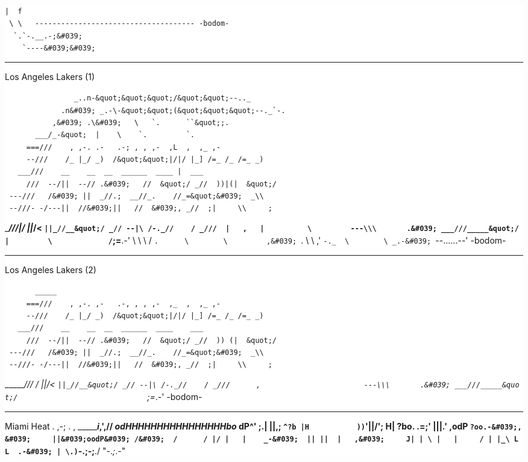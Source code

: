     |  f
     \ \   ------------------------------------- -bodom-
      `.`-.__.-;&#039;
        `----&#039;&#039;

------------------------------------------------------------------------------

Los Angeles Lakers (1)

                                  
                    _..n-&quot;&quot;&quot;/&quot;&quot;--.._
                 .n&#039; _.-\-&quot;&quot;(&quot;&quot;&quot;--._`-.
               ,&#039; .\&#039;   \   `.      ``&quot;;.
           ___/_-&quot;  |    \    `.         `.
         ===///    , ,-. .-   .-; , , ,-  ,L  ,  ,_ ,-
         --///    /_ |_/ _)  /&quot;&quot;|/|/ |_] /=_ /_ /=_ _)
       ___///    __    __  __  ______  ____ |  ___
         ///  --/||  --// .&#039;   //  &quot;/ _//  ))|(|  &quot;/
     ---///   /&#039; ||  _//.;  __//_.    //_=&quot;&#039;  _\\
     --///- -/---||  //&#039;||   //  &#039;, _//  ;|     \\     ;
______///|__/_  _||_/&lt;  `||_//__&quot;/ _// --|\ /-._//    /
    _///  |   ,   |          \         ---\\\       .&#039;
 ___///_____&quot;/     |         \             /`;=__.-&#039;
            \       \         \           /
             `.      \        \         ,&#039;
               `.     \        \      ,&#039;
                 `-._  \        \ _.-&#039;
                     `--\......--&#039; -bodom-

------------------------------------------------------------------------------

Los Angeles Lakers (2)

           _____
         ===///    , ,-. ,-   .-, , , ,-  ,_  ,  ,_ ,-
         --///    /_ |_/ _)  /&quot;&quot;|/|/ |_] /=_ /_ /=_ _)
       ___///    __    __  __  ______  ____    ___
         ///  --/||  --// .&#039;   //  &quot;/ _//  )) (|  &quot;/
     ---///   /&#039; ||  _//.;  __//_.    //_=&quot;&#039;  _\\ 
     --///- -/---||  //&#039;||   //  &#039;, _//  ;|     \\     ;
______/// __/_  _||_/&lt;  `||_//__&quot;/ _// --|\ /-._//    /
    _///      ,                        ---\\\       .&#039;
 ___///_____&quot;/                              `;=__.-&#039; -bodom-

------------------------------------------------------------------------------

Miami Heat
                           .
                         ,-; . ,
                ________i_,&#039;,//
          _odHHHHHHHHHHHHHHHHbo_
        dP^&#039;         ;.| ||,; `^?b
       |H           ))`&#039;||/&#039;;    H|
        ?bo.     .=;&#039;   |||.&#039; ,odP
          `?oo.-&#039;,&#039;     ||&#039;oodP&#039;
            /&#039;  /      / |/
           |   |    _-&#039;  ||
          ||  |   ,&#039;     J|
          | \ |   |     / |
           |_\ L  L  .-&#039; |
            \.)`-.;-;__./
              &quot;-._;_.-&quot;
 